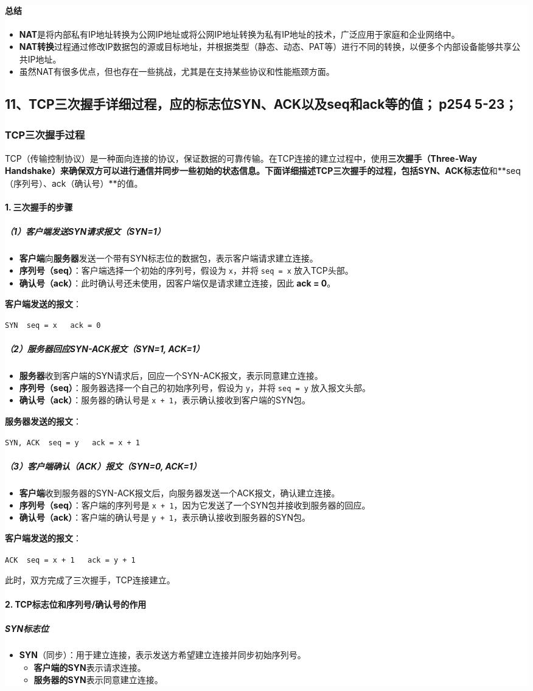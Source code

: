 #### **总结**

- **NAT**是将内部私有IP地址转换为公网IP地址或将公网IP地址转换为私有IP地址的技术，广泛应用于家庭和企业网络中。
- **NAT转换**过程通过修改IP数据包的源或目标地址，并根据类型（静态、动态、PAT等）进行不同的转换，以便多个内部设备能够共享公共IP地址。
- 虽然NAT有很多优点，但也存在一些挑战，尤其是在支持某些协议和性能瓶颈方面。

## 11、TCP三次握手详细过程，应的标志位SYN、ACK以及seq和ack等的值； p254 5-23；

### **TCP三次握手过程**

TCP（传输控制协议）是一种面向连接的协议，保证数据的可靠传输。在TCP连接的建立过程中，使用**三次握手（Three-Way Handshake）**来确保双方可以进行通信并同步一些初始的状态信息。下面详细描述TCP三次握手的过程，包括**SYN、ACK标志位**和**seq（序列号）、ack（确认号）**的值。

#### **1. 三次握手的步骤**

##### **（1）客户端发送SYN请求报文（SYN=1）**

- **客户端**向**服务器**发送一个带有SYN标志位的数据包，表示客户端请求建立连接。
- **序列号（seq）**：客户端选择一个初始的序列号，假设为 `x`，并将 `seq = x` 放入TCP头部。
- **确认号（ack）**：此时确认号还未使用，因客户端仅是请求建立连接，因此 **ack = 0**。

**客户端发送的报文**：

```
SYN  seq = x   ack = 0
```

##### **（2）服务器回应SYN-ACK报文（SYN=1, ACK=1）**

- **服务器**收到客户端的SYN请求后，回应一个SYN-ACK报文，表示同意建立连接。
- **序列号（seq）**：服务器选择一个自己的初始序列号，假设为 `y`，并将 `seq = y` 放入报文头部。
- **确认号（ack）**：服务器的确认号是 `x + 1`，表示确认接收到客户端的SYN包。

**服务器发送的报文**：

```
SYN, ACK  seq = y   ack = x + 1
```

##### **（3）客户端确认（ACK）报文（SYN=0, ACK=1）**

- **客户端**收到服务器的SYN-ACK报文后，向服务器发送一个ACK报文，确认建立连接。
- **序列号（seq）**：客户端的序列号是 `x + 1`，因为它发送了一个SYN包并接收到服务器的回应。
- **确认号（ack）**：客户端的确认号是 `y + 1`，表示确认接收到服务器的SYN包。

**客户端发送的报文**：

```
ACK  seq = x + 1   ack = y + 1
```

此时，双方完成了三次握手，TCP连接建立。

#### **2. TCP标志位和序列号/确认号的作用**

##### **SYN标志位**

- **SYN**（同步）：用于建立连接，表示发送方希望建立连接并同步初始序列号。
  - **客户端的SYN**表示请求连接。
  - **服务器的SYN**表示同意建立连接。

